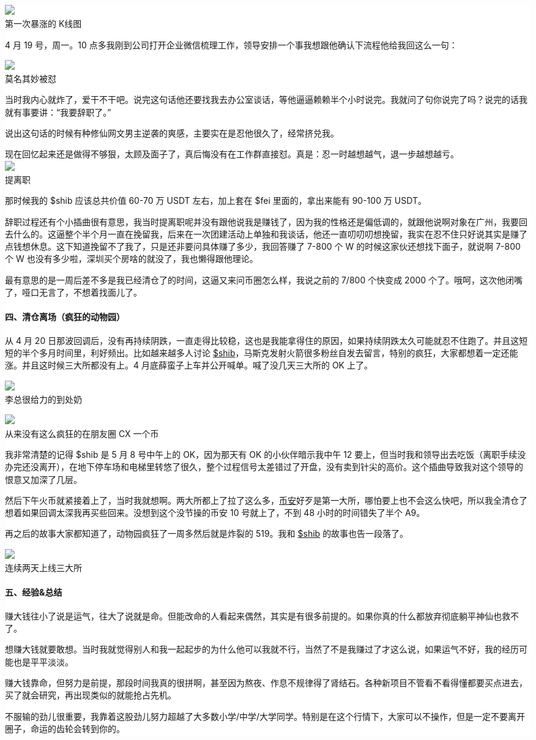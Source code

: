 ![](https://ac63e02.webp.li/shib-006.jpg)  
第一次暴涨的 K线图  

4 月 19 号，周一。10 点多我刚到公司打开企业微信梳理工作，领导安排一个事我想跟他确认下流程他给我回这么一句：  

![](https://ac63e02.webp.li/shib-007.jpg)  
莫名其妙被怼  

当时我内心就炸了，爱干不干吧。说完这句话他还要找我去办公室谈话，等他逼逼赖赖半个小时说完。我就问了句你说完了吗？说完的话我就有事要讲：“我要辞职了。”  

说出这句话的时候有种修仙网文男主逆袭的爽感，主要实在是忍他很久了，经常挤兑我。  

现在回忆起来还是做得不够狠，太顾及面子了，真后悔没有在工作群直接怼。真是：忍一时越想越气，退一步越想越亏。  
![](https://ac63e02.webp.li/shib-008.jpg)  
提离职  

那时候我的 $shib 应该总共价值 60-70 万 USDT 左右，加上套在 $fei 里面的，拿出来能有 90-100 万 USDT。  

辞职过程还有个小插曲很有意思，我当时提离职呢并没有跟他说我是赚钱了，因为我的性格还是偏低调的，就跟他说啊对象在广州，我要回去什么的。这逼整个半个月一直在挽留我，后来在一次团建活动上单独和我谈话，他还一直叨叨叨想挽留，我实在忍不住只好说其实是赚了点钱想休息。这下知道挽留不了我了，只是还非要问具体赚了多少，我回答赚了 7-800 个 W 的时候这家伙还想找下面子，就说啊 7-800 个 W 也没有多少啦，深圳买个房啥的就没了，我也懒得跟他理论。  

最有意思的是一周后差不多是我已经清仓了的时间，这逼又来问币圈怎么样，我说之前的 7/800 个快变成 2000 个了。哦呵，这次他闭嘴了，哑口无言了，不想着找面儿了。  

#### 四、清仓离场（疯狂的动物园）  
从 4 月 20 日那波回调后，没有再持续阴跌，一直走得比较稳，这也是我能拿得住的原因，如果持续阴跌太久可能就忍不住跑了。并且这短短的半个多月时间里，利好频出。比如越来越多人讨论 [$shib](https://www.ouxyi.supply/cn/trade-spot/shib-usdt)，马斯克发射火箭很多粉丝自发去留言，特别的疯狂，大家都想着一定还能涨。并且这时候三大所都没有上。4 月底薛蛮子上车并公开喊单。喊了没几天三大所的 OK 上了。  

![](https://ac63e02.webp.li/shib-009.jpg)  
李总很给力的到处奶  

![](https://ac63e02.webp.li/shib-010.jpg)  
从来没有这么疯狂的在朋友圈 CX 一个币  

我非常清楚的记得 $shib 是 5 月 8 号中午上的 OK，因为那天有 OK 的小伙伴暗示我中午 12 要上，但当时我和领导出去吃饭（离职手续没办完还没离开），在地下停车场和电梯里转悠了很久，整个过程信号太差错过了开盘，没有卖到针尖的高价。这个插曲导致我对这个领导的恨意又加深了几层。  

然后下午火币就紧接着上了，当时我就想啊。两大所都上了拉了这么多，[币安](https://accounts.binance.com/zh-CN/register?ref=36457687)好歹是第一大所，哪怕要上也不会这么快吧，所以我全清仓了想着如果回调太深我再买些回来。没想到这个没节操的币安 10 号就上了，不到 48 小时的时间错失了半个 A9。  

再之后的故事大家都知道了，动物园疯狂了一周多然后就是炸裂的 519。我和 [$shib](https://www.ouxyi.supply/cn/trade-spot/shib-usdt) 的故事也告一段落了。  

![](https://ac63e02.webp.li/shib-011.jpg)  
连续两天上线三大所  

#### 五、经验&总结  
赚大钱往小了说是运气，往大了说就是命。但能改命的人看起来偶然，其实是有很多前提的。如果你真的什么都放弃彻底躺平神仙也救不了。  

想赚大钱就要敢想。当时我就觉得别人和我一起起步的为什么他可以我就不行，当然了不是我赚过了才这么说，如果运气不好，我的经历可能也是平平淡淡。  

赚大钱靠命，但努力是前提，那段时间我真的很拼啊，甚至因为熬夜、作息不规律得了肾结石。各种新项目不管看不看得懂都要买点进去，买了就会研究，再出现类似的就能抢占先机。  

不服输的劲儿很重要，我靠着这股劲儿努力超越了大多数小学/中学/大学同学。特别是在这个行情下，大家可以不操作，但是一定不要离开圈子，命运的齿轮会转到你的。  
